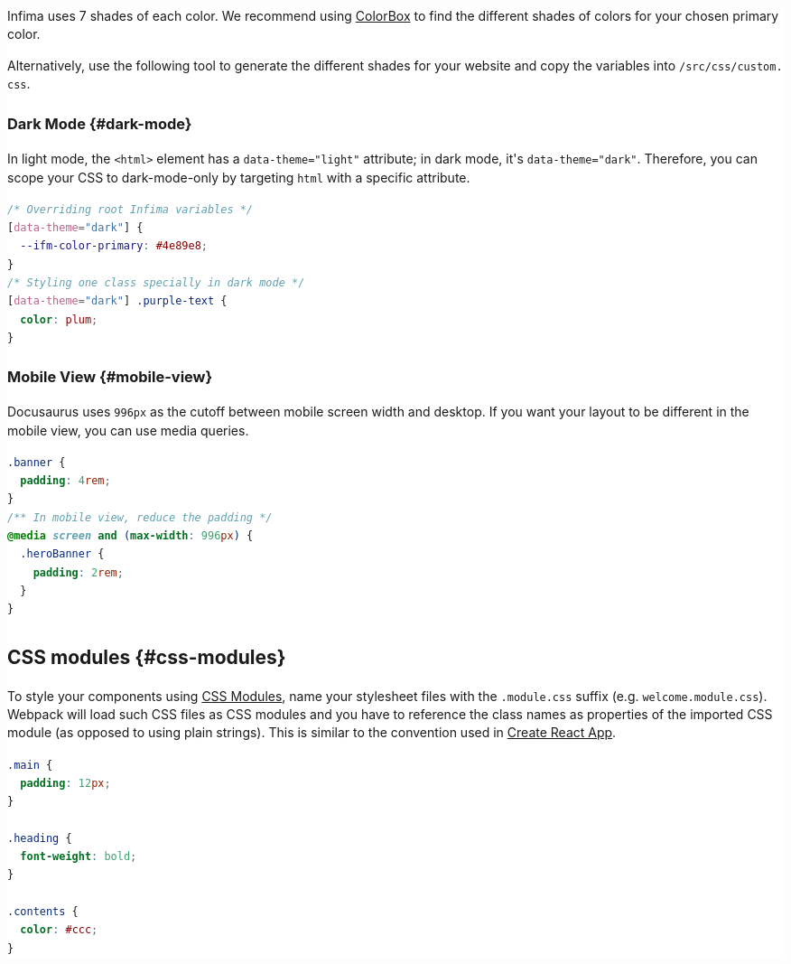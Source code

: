 Infima uses 7 shades of each color. We recommend using [ColorBox](https://www.colorbox.io/) to find the different shades of colors for your chosen primary color.

Alternatively, use the following tool to generate the different shades for your website and copy the variables into `/src/css/custom.css`.

### Dark Mode {#dark-mode}

In light mode, the `<html>` element has a `data-theme="light"` attribute; in dark mode, it's `data-theme="dark"`. Therefore, you can scope your CSS to dark-mode-only by targeting `html` with a specific attribute.

```css
/* Overriding root Infima variables */
[data-theme="dark"] {
  --ifm-color-primary: #4e89e8;
}
/* Styling one class specially in dark mode */
[data-theme="dark"] .purple-text {
  color: plum;
}
```

### Mobile View {#mobile-view}

Docusaurus uses `996px` as the cutoff between mobile screen width and desktop. If you want your layout to be different in the mobile view, you can use media queries.

```css
.banner {
  padding: 4rem;
}
/** In mobile view, reduce the padding */
@media screen and (max-width: 996px) {
  .heroBanner {
    padding: 2rem;
  }
}
```

## CSS modules {#css-modules}

To style your components using [CSS Modules](https://github.com/css-modules/css-modules), name your stylesheet files with the `.module.css` suffix (e.g. `welcome.module.css`). Webpack will load such CSS files as CSS modules and you have to reference the class names as properties of the imported CSS module (as opposed to using plain strings). This is similar to the convention used in [Create React App](https://facebook.github.io/create-react-app/docs/adding-a-css-modules-stylesheet).

```css title="styles.module.css"
.main {
  padding: 12px;
}

.heading {
  font-weight: bold;
}

.contents {
  color: #ccc;
}
```
